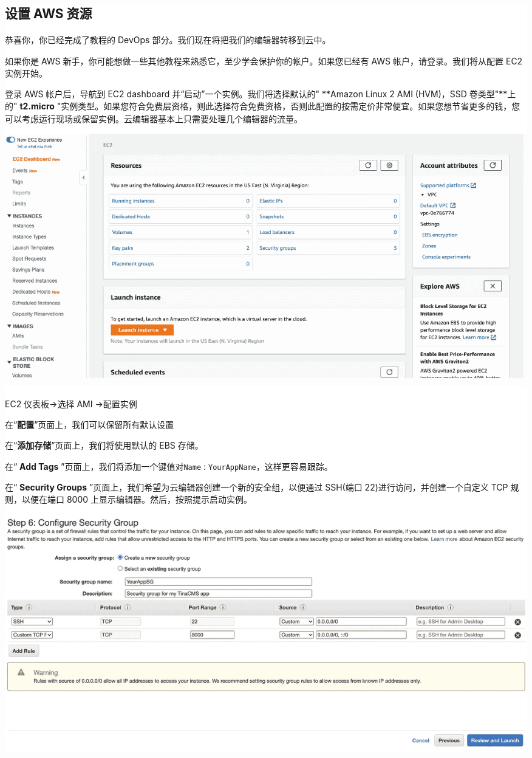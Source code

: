## 设置 AWS 资源

恭喜你，你已经完成了教程的 DevOps 部分。我们现在将把我们的编辑器转移到云中。

如果你是 AWS 新手，你可能想做一些其他教程来熟悉它，至少学会保护你的帐户。如果您已经有 AWS 帐户，请登录。我们将从配置 EC2 实例开始。

登录 AWS 帐户后，导航到 EC2 dashboard 并“启动”一个实例。我们将选择默认的" **Amazon Linux 2 AMI (HVM)，SSD 卷类型"**上的" **t2.micro** "实例类型。如果您符合免费层资格，则此选择符合免费资格，否则此配置的按需定价非常便宜。如果您想节省更多的钱，您可以考虑运行现场或保留实例。云编辑器基本上只需要处理几个编辑器的流量。

![](img/85c1d1ed592fbaa9084ec8f2a2491fee.png)

EC2 仪表板->选择 AMI ->配置实例

在“**配置**”页面上，我们可以保留所有默认设置

在“**添加存储**”页面上，我们将使用默认的 EBS 存储。

在“ **Add Tags** ”页面上，我们将添加一个键值对`Name` : `YourAppName`，这样更容易跟踪。

在“ **Security Groups** ”页面上，我们希望为云编辑器创建一个新的安全组，以便通过 SSH(端口 22)进行访问，并创建一个自定义 TCP 规则，以便在端口 8000 上显示编辑器。然后，按照提示启动实例。

![](img/eb34c33fdffcca7059bfb97638f38ba4.png)
